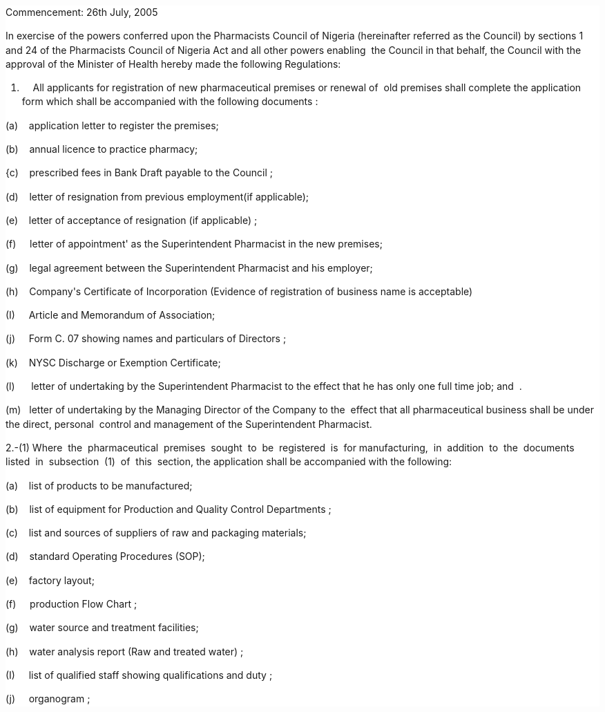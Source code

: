 Commencement: 26th July, 2005

In exercise of the powers conferred upon the Pharmacists Council of Nigeria (hereinafter referred as the Council) by sections 1 and 24 of the Pharmacists Council of Nigeria Act and all other powers enabling  the Council in that behalf, the Council with the  approval of the Minister of Health hereby made the following Regulations:

1.     All applicants for registration of new pharmaceutical premises or renewal of  old premises shall complete the application form which shall be accompanied with the following documents :

(a)    application letter to register the premises;

(b)    annual licence to practice pharmacy;

{c)    prescribed fees in Bank Draft payable to the Council ;

(d)    letter of resignation from previous employment(if applicable);

(e)    letter of acceptance of resignation (if applicable) ;

(f)     letter of appointment' as the Superintendent Pharmacist in the new premises;

(g)    legal agreement between the Superintendent Pharmacist and his employer;

(h)    Company's Certificate of Incorporation (Evidence of registration of business name is acceptable)

(I)     Article and Memorandum of Association;

(j)     Form C. 07 showing names and particulars of Directors ;

(k)    NYSC Discharge or Exemption Certificate;

(l)      letter of undertaking by the Superintendent Pharmacist to the effect that he has only one full time job; and  .

(m)   letter of undertaking by the Managing Director of the Company to the  effect that all pharmaceutical business shall be under the direct, personal  control and management of the Superintendent Pharmacist.

2.-(1) Where  the  pharmaceutical  premises  sought  to  be  registered  is  for manufacturing,  in  addition  to  the  documents  listed  in  subsection  (1)  of  this  section, the application shall be accompanied with the following:

(a)    list of products to be manufactured;

(b)    list of equipment for Production and Quality Control Departments ;

(c)    list and sources of suppliers of raw and packaging materials;

(d)    standard Operating Procedures (SOP);

(e)    factory layout;

(f)     production Flow Chart ;

(g)    water source and treatment facilities;

(h)    water analysis report (Raw and treated water) ;

(I)     list of qualified staff showing qualifications and duty ;

(j)     organogram ;
